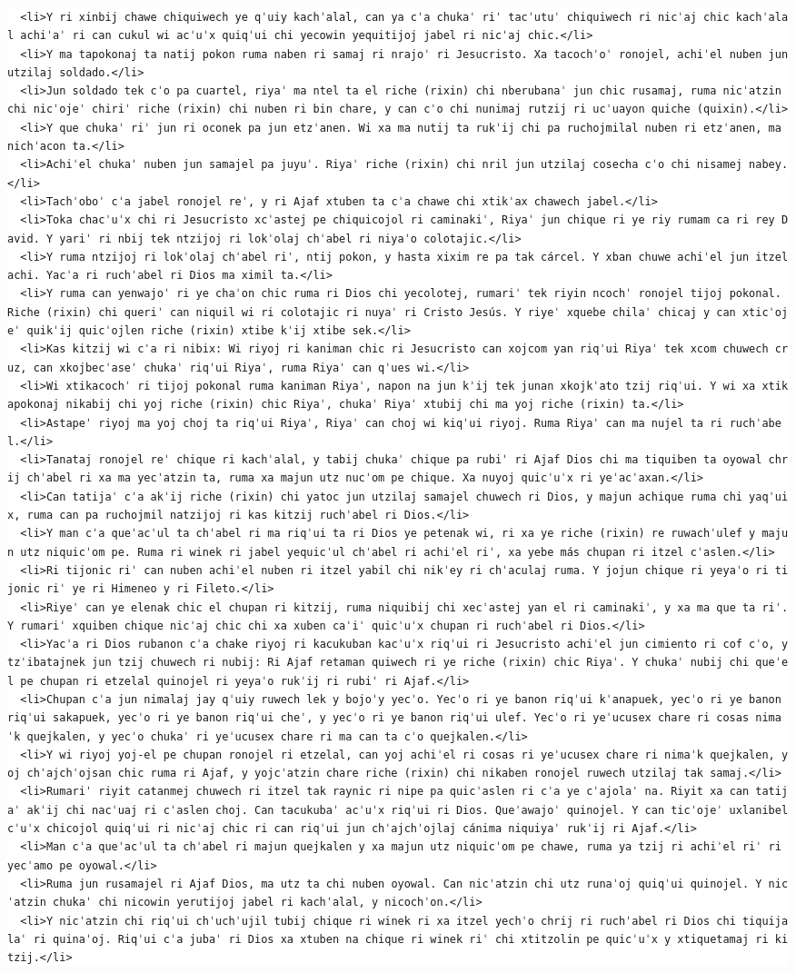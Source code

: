       <li>Y ri xinbij chawe chiquiwech ye qˈuiy kachˈalal, can ya cˈa chukaˈ riˈ tacˈutuˈ chiquiwech ri nicˈaj chic kachˈalal achiˈaˈ ri can cukul wi acˈuˈx quiqˈui chi yecowin yequitijoj jabel ri nicˈaj chic.</li>
      <li>Y ma tapokonaj ta natij pokon ruma naben ri samaj ri nrajoˈ ri Jesucristo. Xa tacochˈoˈ ronojel, achiˈel nuben jun utzilaj soldado.</li>
      <li>Jun soldado tek cˈo pa cuartel, riyaˈ ma ntel ta el riche (rixin) chi nberubanaˈ jun chic rusamaj, ruma nicˈatzin chi nicˈojeˈ chiriˈ riche (rixin) chi nuben ri bin chare, y can cˈo chi nunimaj rutzij ri ucˈuayon quiche (quixin).</li>
      <li>Y que chukaˈ riˈ jun ri oconek pa jun etzˈanen. Wi xa ma nutij ta rukˈij chi pa ruchojmilal nuben ri etzˈanen, ma nichˈacon ta.</li>
      <li>Achiˈel chukaˈ nuben jun samajel pa juyuˈ. Riyaˈ riche (rixin) chi nril jun utzilaj cosecha cˈo chi nisamej nabey.</li>
      <li>Tachˈoboˈ cˈa jabel ronojel reˈ, y ri Ajaf xtuben ta cˈa chawe chi xtikˈax chawech jabel.</li>
      <li>Toka chacˈuˈx chi ri Jesucristo xcˈastej pe chiquicojol ri caminakiˈ, Riyaˈ jun chique ri ye riy rumam ca ri rey David. Y yariˈ ri nbij tek ntzijoj ri lokˈolaj chˈabel ri niyaˈo colotajic.</li>
      <li>Y ruma ntzijoj ri lokˈolaj chˈabel riˈ, ntij pokon, y hasta xixim re pa tak cárcel. Y xban chuwe achiˈel jun itzel achi. Yacˈa ri ruchˈabel ri Dios ma ximil ta.</li>
      <li>Y ruma can yenwajoˈ ri ye chaˈon chic ruma ri Dios chi yecolotej, rumariˈ tek riyin ncochˈ ronojel tijoj pokonal. Riche (rixin) chi queriˈ can niquil wi ri colotajic ri nuyaˈ ri Cristo Jesús. Y riyeˈ xquebe chilaˈ chicaj y can xticˈojeˈ quikˈij quicˈojlen riche (rixin) xtibe kˈij xtibe sek.</li>
      <li>Kas kitzij wi cˈa ri nibix: Wi riyoj ri kaniman chic ri Jesucristo can xojcom yan riqˈui Riyaˈ tek xcom chuwech cruz, can xkojbecˈaseˈ chukaˈ riqˈui Riyaˈ, ruma Riyaˈ can qˈues wi.</li>
      <li>Wi xtikacochˈ ri tijoj pokonal ruma kaniman Riyaˈ, napon na jun kˈij tek junan xkojkˈato tzij riqˈui. Y wi xa xtikapokonaj nikabij chi yoj riche (rixin) chic Riyaˈ, chukaˈ Riyaˈ xtubij chi ma yoj riche (rixin) ta.</li>
      <li>Astapeˈ riyoj ma yoj choj ta riqˈui Riyaˈ, Riyaˈ can choj wi kiqˈui riyoj. Ruma Riyaˈ can ma nujel ta ri ruchˈabel.</li>
      <li>Tanataj ronojel reˈ chique ri kachˈalal, y tabij chukaˈ chique pa rubiˈ ri Ajaf Dios chi ma tiquiben ta oyowal chrij chˈabel ri xa ma yecˈatzin ta, ruma xa majun utz nucˈom pe chique. Xa nuyoj quicˈuˈx ri yeˈacˈaxan.</li>
      <li>Can tatijaˈ cˈa akˈij riche (rixin) chi yatoc jun utzilaj samajel chuwech ri Dios, y majun achique ruma chi yaqˈuix, ruma can pa ruchojmil natzijoj ri kas kitzij ruchˈabel ri Dios.</li>
      <li>Y man cˈa queˈacˈul ta chˈabel ri ma riqˈui ta ri Dios ye petenak wi, ri xa ye riche (rixin) re ruwachˈulef y majun utz niquicˈom pe. Ruma ri winek ri jabel yequicˈul chˈabel ri achiˈel riˈ, xa yebe más chupan ri itzel cˈaslen.</li>
      <li>Ri tijonic riˈ can nuben achiˈel nuben ri itzel yabil chi nikˈey ri chˈaculaj ruma. Y jojun chique ri yeyaˈo ri tijonic riˈ ye ri Himeneo y ri Fileto.</li>
      <li>Riyeˈ can ye elenak chic el chupan ri kitzij, ruma niquibij chi xecˈastej yan el ri caminakiˈ, y xa ma que ta riˈ. Y rumariˈ xquiben chique nicˈaj chic chi xa xuben caˈiˈ quicˈuˈx chupan ri ruchˈabel ri Dios.</li>
      <li>Yacˈa ri Dios rubanon cˈa chake riyoj ri kacukuban kacˈuˈx riqˈui ri Jesucristo achiˈel jun cimiento ri cof cˈo, y tzˈibatajnek jun tzij chuwech ri nubij: Ri Ajaf retaman quiwech ri ye riche (rixin) chic Riyaˈ. Y chukaˈ nubij chi queˈel pe chupan ri etzelal quinojel ri yeyaˈo rukˈij ri rubiˈ ri Ajaf.</li>
      <li>Chupan cˈa jun nimalaj jay qˈuiy ruwech lek y bojoˈy yecˈo. Yecˈo ri ye banon riqˈui kˈanapuek, yecˈo ri ye banon riqˈui sakapuek, yecˈo ri ye banon riqˈui cheˈ, y yecˈo ri ye banon riqˈui ulef. Yecˈo ri yeˈucusex chare ri cosas nimaˈk quejkalen, y yecˈo chukaˈ ri yeˈucusex chare ri ma can ta cˈo quejkalen.</li>
      <li>Y wi riyoj yoj‑el pe chupan ronojel ri etzelal, can yoj achiˈel ri cosas ri yeˈucusex chare ri nimaˈk quejkalen, yoj chˈajchˈojsan chic ruma ri Ajaf, y yojcˈatzin chare riche (rixin) chi nikaben ronojel ruwech utzilaj tak samaj.</li>
      <li>Rumariˈ riyit catanmej chuwech ri itzel tak raynic ri nipe pa quicˈaslen ri cˈa ye cˈajolaˈ na. Riyit xa can tatijaˈ akˈij chi nacˈuaj ri cˈaslen choj. Can tacukubaˈ acˈuˈx riqˈui ri Dios. Queˈawajoˈ quinojel. Y can ticˈojeˈ uxlanibel cˈuˈx chicojol quiqˈui ri nicˈaj chic ri can riqˈui jun chˈajchˈojlaj cánima niquiyaˈ rukˈij ri Ajaf.</li>
      <li>Man cˈa queˈacˈul ta chˈabel ri majun quejkalen y xa majun utz niquicˈom pe chawe, ruma ya tzij ri achiˈel riˈ ri yecˈamo pe oyowal.</li>
      <li>Ruma jun rusamajel ri Ajaf Dios, ma utz ta chi nuben oyowal. Can nicˈatzin chi utz runaˈoj quiqˈui quinojel. Y nicˈatzin chukaˈ chi nicowin yerutijoj jabel ri kachˈalal, y nicochˈon.</li>
      <li>Y nicˈatzin chi riqˈui chˈuchˈujil tubij chique ri winek ri xa itzel yechˈo chrij ri ruchˈabel ri Dios chi tiquijalaˈ ri quinaˈoj. Riqˈui cˈa jubaˈ ri Dios xa xtuben na chique ri winek riˈ chi xtitzolin pe quicˈuˈx y xtiquetamaj ri kitzij.</li>